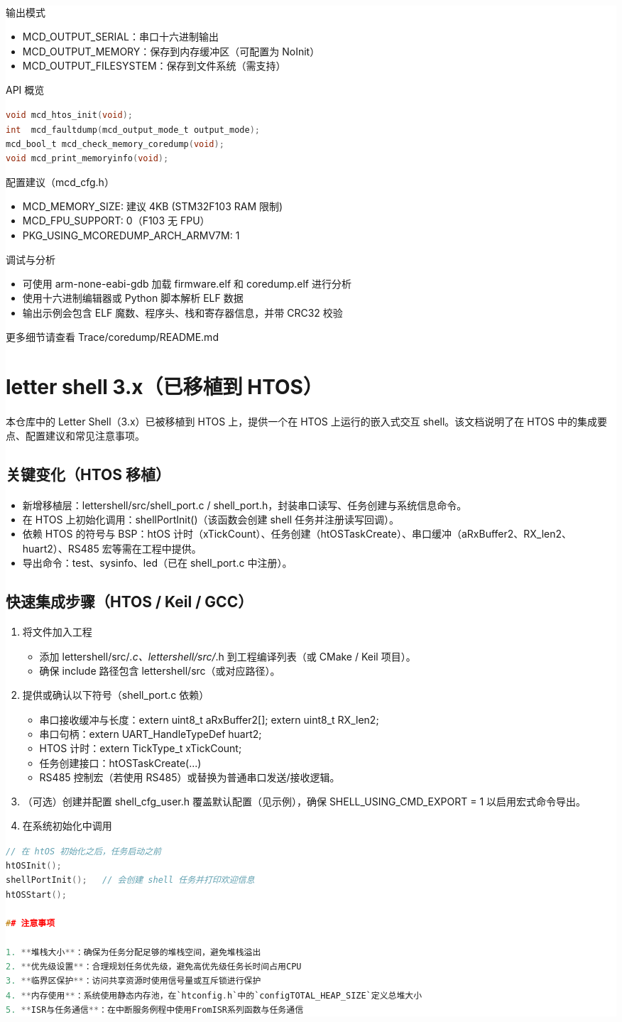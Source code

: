 输出模式
- MCD_OUTPUT_SERIAL：串口十六进制输出
- MCD_OUTPUT_MEMORY：保存到内存缓冲区（可配置为 NoInit）
- MCD_OUTPUT_FILESYSTEM：保存到文件系统（需支持）

API 概览
```c
void mcd_htos_init(void);
int  mcd_faultdump(mcd_output_mode_t output_mode);
mcd_bool_t mcd_check_memory_coredump(void);
void mcd_print_memoryinfo(void);
```

配置建议（mcd_cfg.h）
- MCD_MEMORY_SIZE: 建议 4KB (STM32F103 RAM 限制)
- MCD_FPU_SUPPORT: 0（F103 无 FPU）
- PKG_USING_MCOREDUMP_ARCH_ARMV7M: 1

调试与分析
- 可使用 arm-none-eabi-gdb 加载 firmware.elf 和 coredump.elf 进行分析
- 使用十六进制编辑器或 Python 脚本解析 ELF 数据
- 输出示例会包含 ELF 魔数、程序头、栈和寄存器信息，并带 CRC32 校验

更多细节请查看 Trace/coredump/README.md

# letter shell 3.x（已移植到 HTOS）

本仓库中的 Letter Shell（3.x）已被移植到 HTOS 上，提供一个在 HTOS 上运行的嵌入式交互 shell。该文档说明了在 HTOS 中的集成要点、配置建议和常见注意事项。

## 关键变化（HTOS 移植）
- 新增移植层：lettershell/src/shell_port.c / shell_port.h，封装串口读写、任务创建与系统信息命令。
- 在 HTOS 上初始化调用：shellPortInit()（该函数会创建 shell 任务并注册读写回调）。
- 依赖 HTOS 的符号与 BSP：htOS 计时（xTickCount）、任务创建（htOSTaskCreate）、串口缓冲（aRxBuffer2、RX_len2、huart2）、RS485 宏等需在工程中提供。
- 导出命令：test、sysinfo、led（已在 shell_port.c 中注册）。

## 快速集成步骤（HTOS / Keil / GCC）
1. 将文件加入工程
   - 添加 lettershell/src/*.c、lettershell/src/*.h 到工程编译列表（或 CMake / Keil 项目）。
   - 确保 include 路径包含 lettershell/src（或对应路径）。
 
2. 提供或确认以下符号（shell_port.c 依赖）
   - 串口接收缓冲与长度：extern uint8_t aRxBuffer2[]; extern uint8_t RX_len2;
   - 串口句柄：extern UART_HandleTypeDef huart2;
   - HTOS 计时：extern TickType_t xTickCount;
   - 任务创建接口：htOSTaskCreate(...)
   - RS485 控制宏（若使用 RS485）或替换为普通串口发送/接收逻辑。

3. （可选）创建并配置 shell_cfg_user.h 覆盖默认配置（见示例），确保 SHELL_USING_CMD_EXPORT = 1 以启用宏式命令导出。

4. 在系统初始化中调用
```c
// 在 htOS 初始化之后，任务启动之前
htOSInit();
shellPortInit();   // 会创建 shell 任务并打印欢迎信息
htOSStart();

## 注意事项

1. **堆栈大小**：确保为任务分配足够的堆栈空间，避免堆栈溢出  
2. **优先级设置**：合理规划任务优先级，避免高优先级任务长时间占用CPU  
3. **临界区保护**：访问共享资源时使用信号量或互斥锁进行保护  
4. **内存使用**：系统使用静态内存池，在`htconfig.h`中的`configTOTAL_HEAP_SIZE`定义总堆大小  
5. **ISR与任务通信**：在中断服务例程中使用FromISR系列函数与任务通信

```